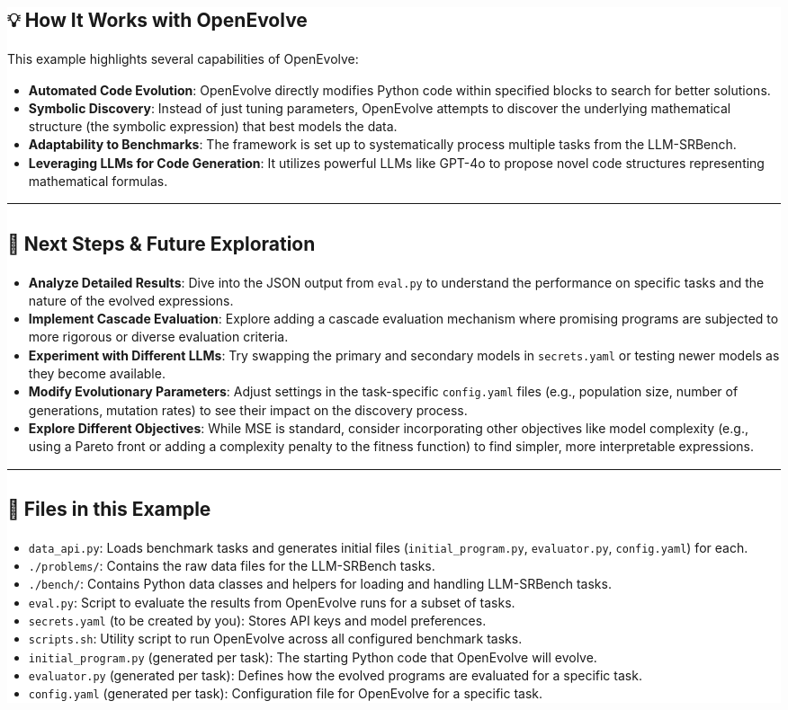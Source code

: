 ## 💡 How It Works with OpenEvolve

This example highlights several capabilities of OpenEvolve:

* **Automated Code Evolution**: OpenEvolve directly modifies Python code within specified blocks to search for better solutions.
* **Symbolic Discovery**: Instead of just tuning parameters, OpenEvolve attempts to discover the underlying mathematical structure (the symbolic expression) that best models the data.
* **Adaptability to Benchmarks**: The framework is set up to systematically process multiple tasks from the LLM-SRBench.
* **Leveraging LLMs for Code Generation**: It utilizes powerful LLMs like GPT-4o to propose novel code structures representing mathematical formulas.

---

## 🔮 Next Steps & Future Exploration

* **Analyze Detailed Results**: Dive into the JSON output from `eval.py` to understand the performance on specific tasks and the nature of the evolved expressions.
* **Implement Cascade Evaluation**: Explore adding a cascade evaluation mechanism where promising programs are subjected to more rigorous or diverse evaluation criteria.
* **Experiment with Different LLMs**: Try swapping the primary and secondary models in `secrets.yaml` or testing newer models as they become available.
* **Modify Evolutionary Parameters**: Adjust settings in the task-specific `config.yaml` files (e.g., population size, number of generations, mutation rates) to see their impact on the discovery process.
* **Explore Different Objectives**: While MSE is standard, consider incorporating other objectives like model complexity (e.g., using a Pareto front or adding a complexity penalty to the fitness function) to find simpler, more interpretable expressions.

---

## 📁 Files in this Example

* `data_api.py`: Loads benchmark tasks and generates initial files (`initial_program.py`, `evaluator.py`, `config.yaml`) for each.
* `./problems/`: Contains the raw data files for the LLM-SRBench tasks.
* `./bench/`: Contains Python data classes and helpers for loading and handling LLM-SRBench tasks.
* `eval.py`: Script to evaluate the results from OpenEvolve runs for a subset of tasks.
* `secrets.yaml` (to be created by you): Stores API keys and model preferences.
* `scripts.sh`: Utility script to run OpenEvolve across all configured benchmark tasks.
* `initial_program.py` (generated per task): The starting Python code that OpenEvolve will evolve.
* `evaluator.py` (generated per task): Defines how the evolved programs are evaluated for a specific task.
* `config.yaml` (generated per task): Configuration file for OpenEvolve for a specific task.
